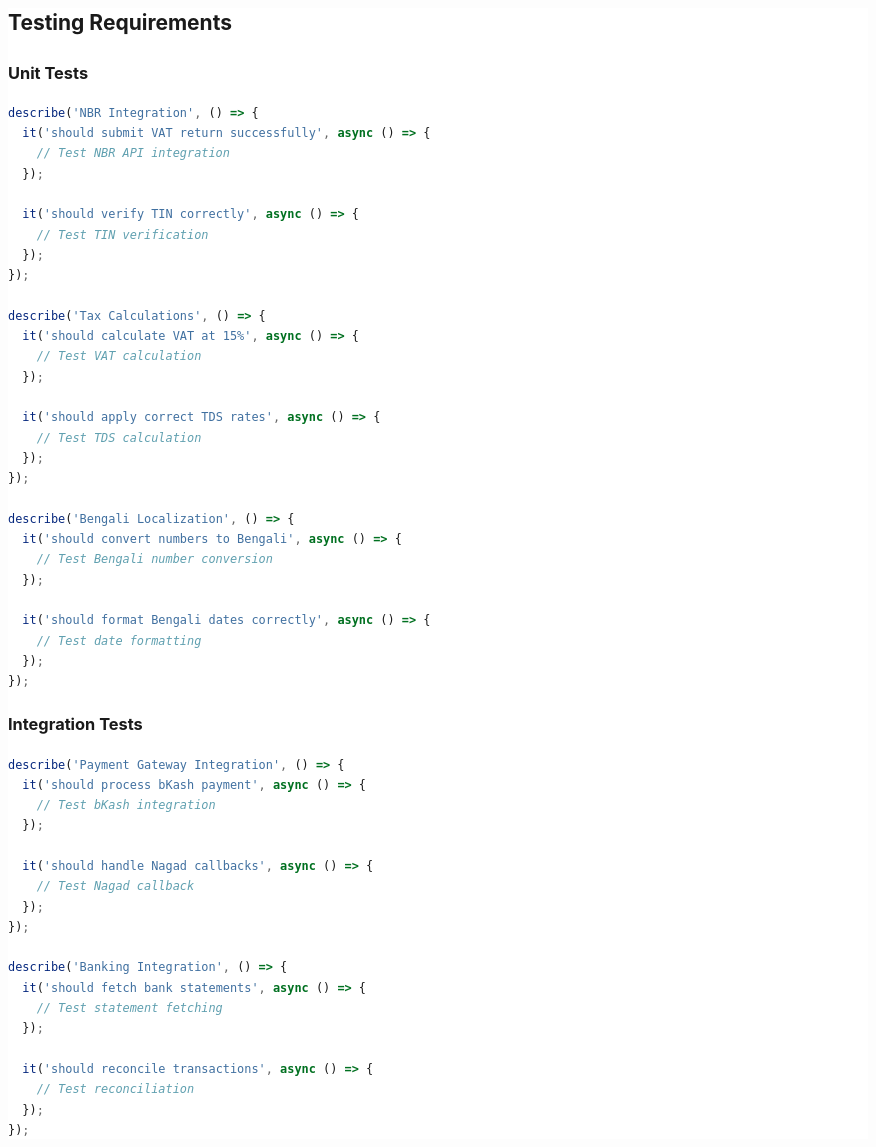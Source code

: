 ## Testing Requirements

### Unit Tests
```typescript
describe('NBR Integration', () => {
  it('should submit VAT return successfully', async () => {
    // Test NBR API integration
  });

  it('should verify TIN correctly', async () => {
    // Test TIN verification
  });
});

describe('Tax Calculations', () => {
  it('should calculate VAT at 15%', async () => {
    // Test VAT calculation
  });

  it('should apply correct TDS rates', async () => {
    // Test TDS calculation
  });
});

describe('Bengali Localization', () => {
  it('should convert numbers to Bengali', async () => {
    // Test Bengali number conversion
  });

  it('should format Bengali dates correctly', async () => {
    // Test date formatting
  });
});
```

### Integration Tests
```typescript
describe('Payment Gateway Integration', () => {
  it('should process bKash payment', async () => {
    // Test bKash integration
  });

  it('should handle Nagad callbacks', async () => {
    // Test Nagad callback
  });
});

describe('Banking Integration', () => {
  it('should fetch bank statements', async () => {
    // Test statement fetching
  });

  it('should reconcile transactions', async () => {
    // Test reconciliation
  });
});
```
